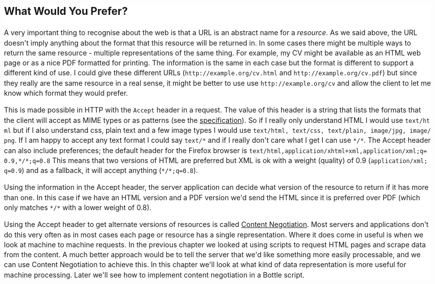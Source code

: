 
What Would You Prefer?
----------------------

<a name="accept"></a>

A very important thing to recognise about the web is that a URL is an
abstract name for a *resource*. As we said above, the URL doesn't imply
anything about the format that this resource will be returned in. In
some cases there might be multiple ways to return the same resource -
multiple representations of the same thing. For example, my CV might be
available as an HTML web page or as a nice PDF formatted for printing.
The information is the same in each case but the format is different to
support a different kind of use. I could give these different URLs
(`http://example.org/cv.html` and `http://example.org/cv.pdf`) but since
they really are the same resource in a real sense, it might be better to
use use `http://example.org/cv` and allow the client to let me know
which format they would prefer.

This is made possible in HTTP with the `Accept` header in a request. The
value of this header is a string that lists the formats that the client
will accept as MIME types or as patterns (see the
[specification](http://www.w3.org/Protocols/rfc2616/rfc2616-sec14.html#sec14.1)).
So if I really only understand HTML I would use `text/html` but if I
also understand css, plain text and a few image types I would use
`text/html, text/css, text/plain, image/jpg, image/png`. If I am happy
to accept any text format I could say `text/*` and if I really don't
care what I get I can use `*/*`. The Accept header can also include
preferences; the default header for the Firefox browser is
`text/html,application/xhtml+xml,application/xml;q=0.9,*/*;q=0.8` This
means that two versions of HTML are preferred but XML is ok with a
weight (quality) of 0.9 (`application/xml;q=0.9`) and as a fallback, it
will accept anything (`*/*;q=0.8`).

Using the information in the Accept header, the server application can
decide what version of the resource to return if it has more than one.
In this case if we have an HTML version and a PDF version we'd send the
HTML since it is preferred over PDF (which only matches `*/*` with a
lower weight of 0.8).

Using the Accept header to get alternate versions of resources is called
[Content
Negotiation](https://developer.mozilla.org/en-US/docs/Web/HTTP/Content_negotiation).
Most servers and applications don't do this very often as in most cases
each page or resource has a single representation. Where it does come in
useful is when we look at machine to machine requests. In the previous
chapter we looked at using scripts to request HTML pages and scrape data
from the content. A much better approach would be to tell the server
that we'd like something more easily processable, and we can use Content
Negotiation to achieve this. In this chapter we'll look at what kind of
data representation is more useful for machine processing. Later we'll
see how to implement content negotiation in a Bottle script.

